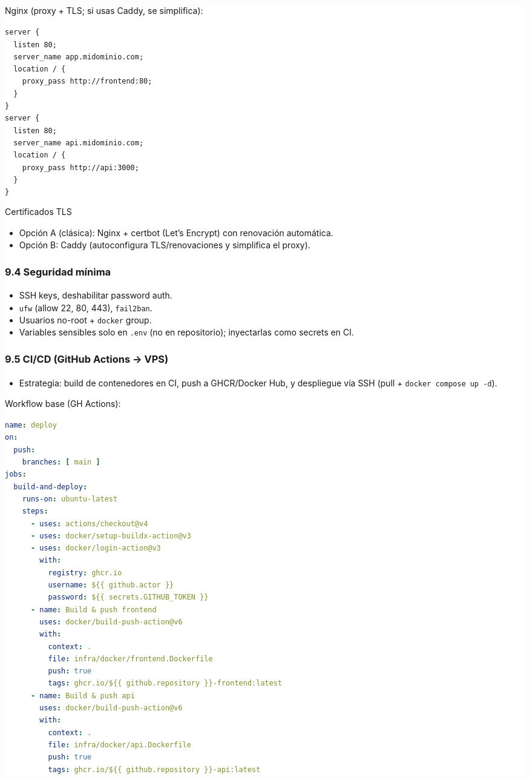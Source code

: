 Nginx (proxy + TLS; si usas Caddy, se simplifica):
```nginx path=null start=null
server {
  listen 80;
  server_name app.midominio.com;
  location / {
    proxy_pass http://frontend:80;
  }
}
server {
  listen 80;
  server_name api.midominio.com;
  location / {
    proxy_pass http://api:3000;
  }
}
```

Certificados TLS
- Opción A (clásica): Nginx + certbot (Let’s Encrypt) con renovación automática.
- Opción B: Caddy (autoconfigura TLS/renovaciones y simplifica el proxy).

### 9.4 Seguridad mínima

- SSH keys, deshabilitar password auth.
- `ufw` (allow 22, 80, 443), `fail2ban`.
- Usuarios no-root + `docker` group.
- Variables sensibles solo en `.env` (no en repositorio); inyectarlas como secrets en CI.

### 9.5 CI/CD (GitHub Actions → VPS)

- Estrategia: build de contenedores en CI, push a GHCR/Docker Hub, y despliegue vía SSH (pull + `docker compose up -d`).

Workflow base (GH Actions):
```yaml path=null start=null
name: deploy
on:
  push:
    branches: [ main ]
jobs:
  build-and-deploy:
    runs-on: ubuntu-latest
    steps:
      - uses: actions/checkout@v4
      - uses: docker/setup-buildx-action@v3
      - uses: docker/login-action@v3
        with:
          registry: ghcr.io
          username: ${{ github.actor }}
          password: ${{ secrets.GITHUB_TOKEN }}
      - name: Build & push frontend
        uses: docker/build-push-action@v6
        with:
          context: .
          file: infra/docker/frontend.Dockerfile
          push: true
          tags: ghcr.io/${{ github.repository }}-frontend:latest
      - name: Build & push api
        uses: docker/build-push-action@v6
        with:
          context: .
          file: infra/docker/api.Dockerfile
          push: true
          tags: ghcr.io/${{ github.repository }}-api:latest
```
